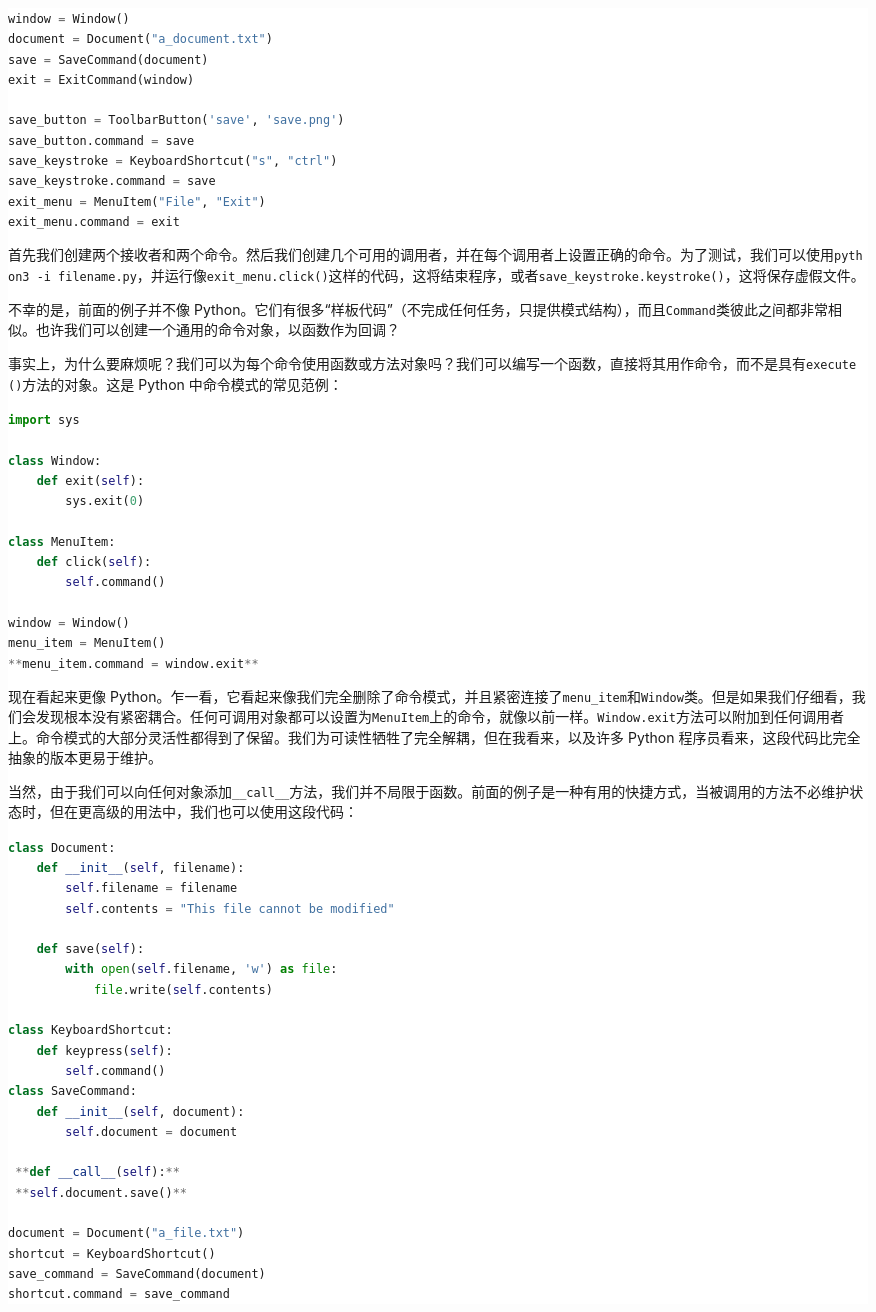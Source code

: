 ```py
window = Window()
document = Document("a_document.txt")
save = SaveCommand(document)
exit = ExitCommand(window)

save_button = ToolbarButton('save', 'save.png')
save_button.command = save
save_keystroke = KeyboardShortcut("s", "ctrl")
save_keystroke.command = save
exit_menu = MenuItem("File", "Exit")
exit_menu.command = exit
```

首先我们创建两个接收者和两个命令。然后我们创建几个可用的调用者，并在每个调用者上设置正确的命令。为了测试，我们可以使用`python3 -i filename.py`，并运行像`exit_menu.click()`这样的代码，这将结束程序，或者`save_keystroke.keystroke()`，这将保存虚假文件。

不幸的是，前面的例子并不像 Python。它们有很多“样板代码”（不完成任何任务，只提供模式结构），而且`Command`类彼此之间都非常相似。也许我们可以创建一个通用的命令对象，以函数作为回调？

事实上，为什么要麻烦呢？我们可以为每个命令使用函数或方法对象吗？我们可以编写一个函数，直接将其用作命令，而不是具有`execute()`方法的对象。这是 Python 中命令模式的常见范例：

```py
import sys

class Window:
    def exit(self):
        sys.exit(0)

class MenuItem:
    def click(self):
        self.command()

window = Window()
menu_item = MenuItem()
**menu_item.command = window.exit**

```

现在看起来更像 Python。乍一看，它看起来像我们完全删除了命令模式，并且紧密连接了`menu_item`和`Window`类。但是如果我们仔细看，我们会发现根本没有紧密耦合。任何可调用对象都可以设置为`MenuItem`上的命令，就像以前一样。`Window.exit`方法可以附加到任何调用者上。命令模式的大部分灵活性都得到了保留。我们为可读性牺牲了完全解耦，但在我看来，以及许多 Python 程序员看来，这段代码比完全抽象的版本更易于维护。

当然，由于我们可以向任何对象添加`__call__`方法，我们并不局限于函数。前面的例子是一种有用的快捷方式，当被调用的方法不必维护状态时，但在更高级的用法中，我们也可以使用这段代码：

```py
class Document:
    def __init__(self, filename):
        self.filename = filename
        self.contents = "This file cannot be modified"

    def save(self):
        with open(self.filename, 'w') as file:
            file.write(self.contents)

class KeyboardShortcut:
    def keypress(self):
        self.command()
class SaveCommand:
    def __init__(self, document):
        self.document = document

 **def __call__(self):**
 **self.document.save()**

document = Document("a_file.txt")
shortcut = KeyboardShortcut()
save_command = SaveCommand(document)
shortcut.command = save_command
```